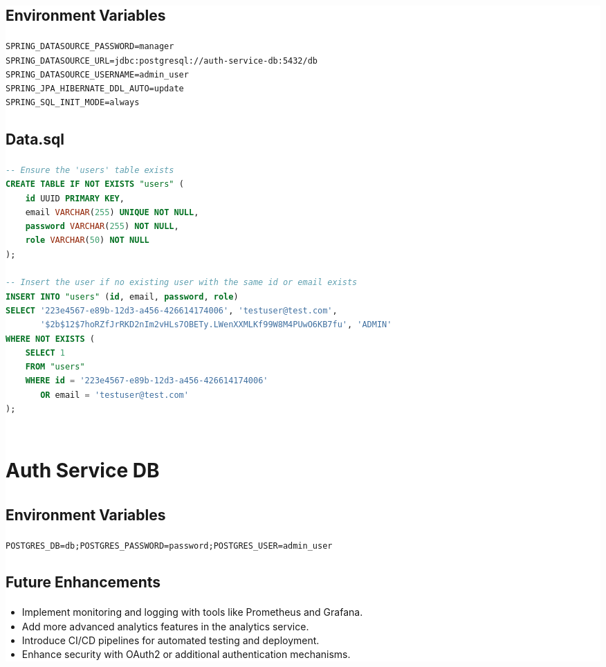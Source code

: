 ## Environment Variables

```
SPRING_DATASOURCE_PASSWORD=manager
SPRING_DATASOURCE_URL=jdbc:postgresql://auth-service-db:5432/db
SPRING_DATASOURCE_USERNAME=admin_user
SPRING_JPA_HIBERNATE_DDL_AUTO=update
SPRING_SQL_INIT_MODE=always
```


## Data.sql

```sql
-- Ensure the 'users' table exists
CREATE TABLE IF NOT EXISTS "users" (
    id UUID PRIMARY KEY,
    email VARCHAR(255) UNIQUE NOT NULL,
    password VARCHAR(255) NOT NULL,
    role VARCHAR(50) NOT NULL
);

-- Insert the user if no existing user with the same id or email exists
INSERT INTO "users" (id, email, password, role)
SELECT '223e4567-e89b-12d3-a456-426614174006', 'testuser@test.com',
       '$2b$12$7hoRZfJrRKD2nIm2vHLs7OBETy.LWenXXMLKf99W8M4PUwO6KB7fu', 'ADMIN'
WHERE NOT EXISTS (
    SELECT 1
    FROM "users"
    WHERE id = '223e4567-e89b-12d3-a456-426614174006'
       OR email = 'testuser@test.com'
);



```


# Auth Service DB

## Environment Variables

```
POSTGRES_DB=db;POSTGRES_PASSWORD=password;POSTGRES_USER=admin_user
```


## Future Enhancements
- Implement monitoring and logging with tools like Prometheus and Grafana.
- Add more advanced analytics features in the analytics service.
- Introduce CI/CD pipelines for automated testing and deployment.
- Enhance security with OAuth2 or additional authentication mechanisms.
